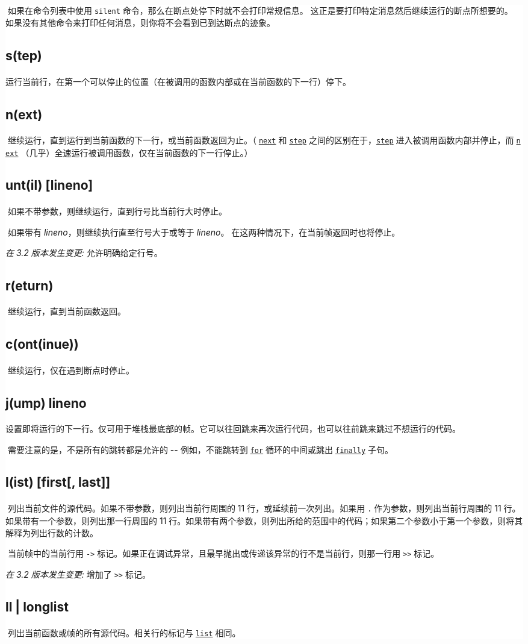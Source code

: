 ​	如果在命令列表中使用 `silent` 命令，那么在断点处停下时就不会打印常规信息。 这正是要打印特定消息然后继续运行的断点所想要的。 如果没有其他命令来打印任何消息，则你将不会看到已到达断点的迹象。

## **s(tep)**

​	运行当前行，在第一个可以停止的位置（在被调用的函数内部或在当前函数的下一行）停下。

## **n(ext)**

​	继续运行，直到运行到当前函数的下一行，或当前函数返回为止。（ [`next`](https://docs.python.org/zh-cn/3.13/library/pdb.html#pdbcommand-next) 和 [`step`](https://docs.python.org/zh-cn/3.13/library/pdb.html#pdbcommand-step) 之间的区别在于，[`step`](https://docs.python.org/zh-cn/3.13/library/pdb.html#pdbcommand-step) 进入被调用函数内部并停止，而 [`next`](https://docs.python.org/zh-cn/3.13/library/pdb.html#pdbcommand-next) （几乎）全速运行被调用函数，仅在当前函数的下一行停止。）

## **unt(il)** [lineno]

​	如果不带参数，则继续运行，直到行号比当前行大时停止。

​	如果带有 *lineno*，则继续执行直至行号大于或等于 *lineno*。 在这两种情况下，在当前帧返回时也将停止。

*在 3.2 版本发生变更:* 允许明确给定行号。

## **r(eturn)**

​	继续运行，直到当前函数返回。

## **c(ont(inue))**

​	继续运行，仅在遇到断点时停止。

## **j(ump)** lineno

​	设置即将运行的下一行。仅可用于堆栈最底部的帧。它可以往回跳来再次运行代码，也可以往前跳来跳过不想运行的代码。

​	需要注意的是，不是所有的跳转都是允许的 -- 例如，不能跳转到 [`for`](https://docs.python.org/zh-cn/3.13/reference/compound_stmts.html#for) 循环的中间或跳出 [`finally`](https://docs.python.org/zh-cn/3.13/reference/compound_stmts.html#finally) 子句。

## **l(ist)** [first[, last]]

​	列出当前文件的源代码。如果不带参数，则列出当前行周围的 11 行，或延续前一次列出。如果用 `.` 作为参数，则列出当前行周围的 11 行。如果带有一个参数，则列出那一行周围的 11 行。如果带有两个参数，则列出所给的范围中的代码；如果第二个参数小于第一个参数，则将其解释为列出行数的计数。

​	当前帧中的当前行用 `->` 标记。如果正在调试异常，且最早抛出或传递该异常的行不是当前行，则那一行用 `>>` 标记。

*在 3.2 版本发生变更:* 增加了 `>>` 标记。

## **ll** | longlist

​	列出当前函数或帧的所有源代码。相关行的标记与 [`list`](https://docs.python.org/zh-cn/3.13/library/pdb.html#pdbcommand-list) 相同。
